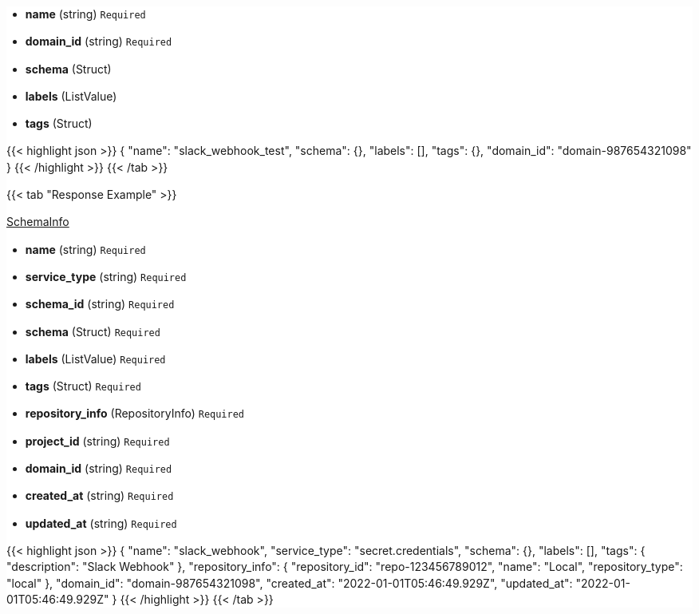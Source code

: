 * **name** (string)   `Required` 


* **domain_id** (string)   `Required` 


* **schema** (Struct)  


* **labels** (ListValue)  


* **tags** (Struct)  





{{< highlight json >}}
{
   "name": "slack_webhook_test",
   "schema": {},
   "labels": [],
   "tags": {},
   "domain_id": "domain-987654321098"
}
{{< /highlight >}}
{{< /tab >}}


 {{< tab "Response Example" >}}

[SchemaInfo](#SCHEMAINFO)
* **name** (string)   `Required` 

* **service_type** (string)   `Required` 

* **schema_id** (string)   `Required` 

* **schema** (Struct)   `Required` 

* **labels** (ListValue)   `Required` 

* **tags** (Struct)   `Required` 

* **repository_info** (RepositoryInfo)   `Required` 

* **project_id** (string)   `Required` 

* **domain_id** (string)   `Required` 

* **created_at** (string)   `Required` 

* **updated_at** (string)   `Required` 



{{< highlight json >}}
{
   "name": "slack_webhook",
   "service_type": "secret.credentials",
   "schema": {},
   "labels": [],
   "tags": {
       "description": "Slack Webhook"
   },
   "repository_info": {
       "repository_id": "repo-123456789012",
       "name": "Local",
       "repository_type": "local"
   },
   "domain_id": "domain-987654321098",
   "created_at": "2022-01-01T05:46:49.929Z",
   "updated_at": "2022-01-01T05:46:49.929Z"
}
{{< /highlight >}}
{{< /tab >}}